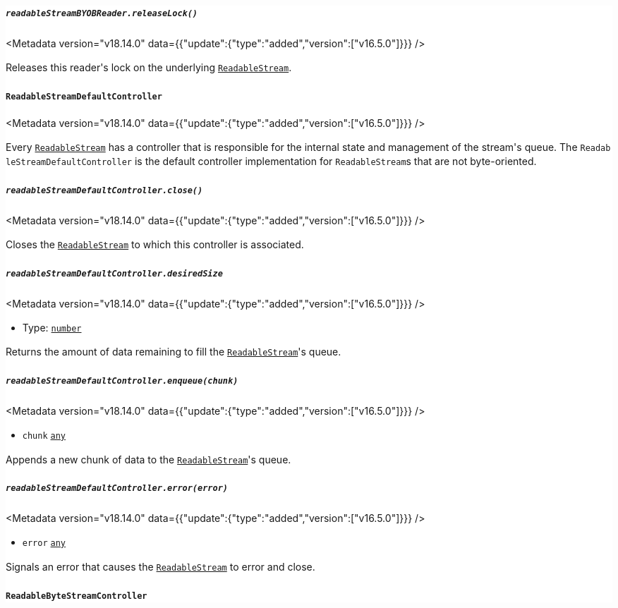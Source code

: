 ##### <DataTag tag="M" /> `readableStreamBYOBReader.releaseLock()`

<Metadata version="v18.14.0" data={{"update":{"type":"added","version":["v16.5.0"]}}} />

Releases this reader's lock on the underlying [`ReadableStream`](/api/webstreams#readablestream).

#### <DataTag tag="C" /> `ReadableStreamDefaultController`

<Metadata version="v18.14.0" data={{"update":{"type":"added","version":["v16.5.0"]}}} />

Every [`ReadableStream`](/api/webstreams#readablestream) has a controller that is responsible for
the internal state and management of the stream's queue. The
`ReadableStreamDefaultController` is the default controller
implementation for `ReadableStream`s that are not byte-oriented.

##### <DataTag tag="M" /> `readableStreamDefaultController.close()`

<Metadata version="v18.14.0" data={{"update":{"type":"added","version":["v16.5.0"]}}} />

Closes the [`ReadableStream`](/api/webstreams#readablestream) to which this controller is associated.

##### <DataTag tag="M" /> `readableStreamDefaultController.desiredSize`

<Metadata version="v18.14.0" data={{"update":{"type":"added","version":["v16.5.0"]}}} />

* Type: [`number`](https://developer.mozilla.org/en-US/docs/Web/JavaScript/Data_structures#Number_type)

Returns the amount of data remaining to fill the [`ReadableStream`](/api/webstreams#readablestream)'s
queue.

##### <DataTag tag="M" /> `readableStreamDefaultController.enqueue(chunk)`

<Metadata version="v18.14.0" data={{"update":{"type":"added","version":["v16.5.0"]}}} />

* `chunk` [`any`](https://developer.mozilla.org/en-US/docs/Web/JavaScript/Data_structures#Data_types)

Appends a new chunk of data to the [`ReadableStream`](/api/webstreams#readablestream)'s queue.

##### <DataTag tag="M" /> `readableStreamDefaultController.error(error)`

<Metadata version="v18.14.0" data={{"update":{"type":"added","version":["v16.5.0"]}}} />

* `error` [`any`](https://developer.mozilla.org/en-US/docs/Web/JavaScript/Data_structures#Data_types)

Signals an error that causes the [`ReadableStream`](/api/webstreams#readablestream) to error and close.

#### <DataTag tag="C" /> `ReadableByteStreamController`


[Streams]: /api/v18/stream
[WHATWG Streams Standard]: https://streams.spec.whatwg.org/